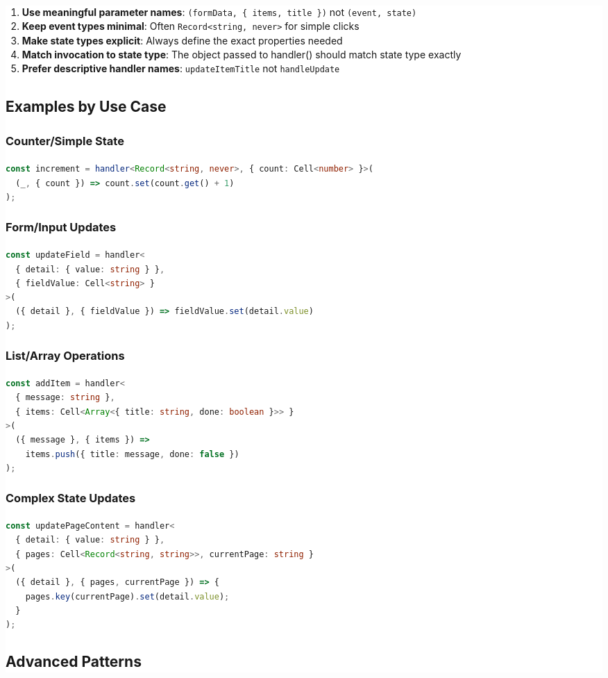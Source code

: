 1. **Use meaningful parameter names**: `(formData, { items, title })` not `(event, state)`
2. **Keep event types minimal**: Often `Record<string, never>` for simple clicks
3. **Make state types explicit**: Always define the exact properties needed
4. **Match invocation to state type**: The object passed to handler() should match state type exactly
5. **Prefer descriptive handler names**: `updateItemTitle` not `handleUpdate`

## Examples by Use Case

### Counter/Simple State
```typescript
const increment = handler<Record<string, never>, { count: Cell<number> }>(
  (_, { count }) => count.set(count.get() + 1)
);
```

### Form/Input Updates
```typescript
const updateField = handler<
  { detail: { value: string } }, 
  { fieldValue: Cell<string> }
>(
  ({ detail }, { fieldValue }) => fieldValue.set(detail.value)
);
```

### List/Array Operations
```typescript
const addItem = handler<
  { message: string }, 
  { items: Cell<Array<{ title: string, done: boolean }>> }
>(
  ({ message }, { items }) => 
    items.push({ title: message, done: false })
);
```

### Complex State Updates
```typescript
const updatePageContent = handler<
  { detail: { value: string } }, 
  { pages: Cell<Record<string, string>>, currentPage: string }
>(
  ({ detail }, { pages, currentPage }) => {
    pages.key(currentPage).set(detail.value);
  }
);
```

## Advanced Patterns

